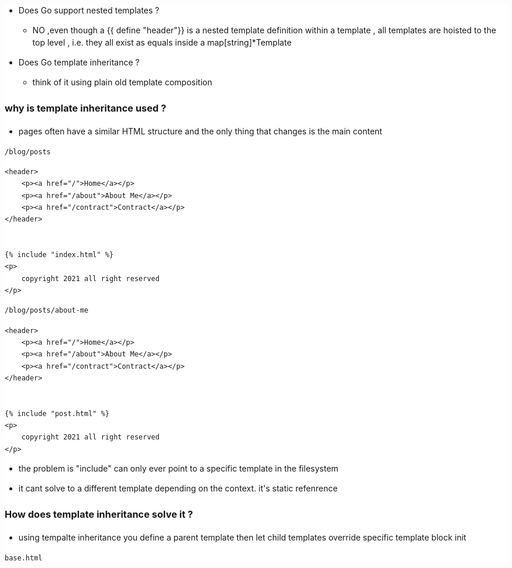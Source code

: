 ```
```

- Does Go support nested templates ?
  
  - NO ,even though a {{ define "header"}} is a nested template definition within a template , all templates are hoisted to the top level , i.e. they all exist as equals inside a map[string]*Template

- Does Go template inheritance ?
  
  - think of it using plain old template composition

### why is template inheritance used ?

- pages often have a similar HTML structure and the only thing that changes is the  main content 

`/blog/posts`

```
<header>
    <p><a href="/">Home</a></p>
    <p><a href="/about">About Me</a></p>
    <p><a href="/contract">Contract</a></p>
</header>


{% include "index.html" %}
<p>
    copyright 2021 all right reserved 
</p>
```

`/blog/posts/about-me`

```
<header>
    <p><a href="/">Home</a></p>
    <p><a href="/about">About Me</a></p>
    <p><a href="/contract">Contract</a></p>
</header>


{% include "post.html" %}
<p>
    copyright 2021 all right reserved 
</p>
```

- the problem is "include" can only ever point to a specific template in the filesystem

- it cant solve to a different template depending on the context. it's static refenrence

### How does template inheritance solve it ?

- using tempalte inheritance you define a   parent template then let child templates override specific template block init

`base.html`
